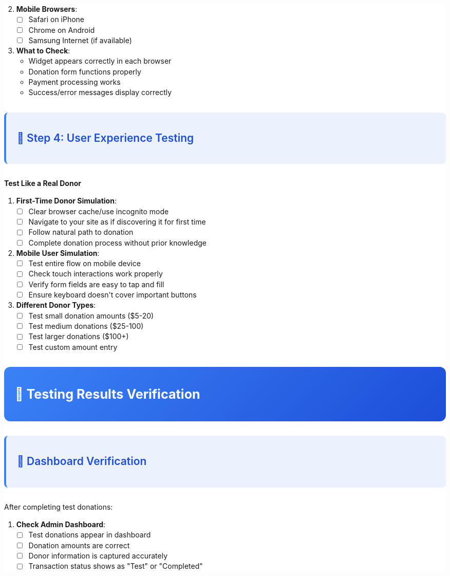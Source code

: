 2. **Mobile Browsers**:
   - [ ] Safari on iPhone
   - [ ] Chrome on Android
   - [ ] Samsung Internet (if available)

3. **What to Check**:
   - Widget appears correctly in each browser
   - Donation form functions properly
   - Payment processing works
   - Success/error messages display correctly

<div style="background: rgba(59, 130, 246, 0.1); border-left: 4px solid #3b82f6; padding: 1.5rem; margin: 2rem 0; border-radius: 8px;">

<span style="font-size: 1.5rem; font-weight: 600; color: #1d4ed8;">🧪 Step 4: User Experience Testing</span>

</div>

**Test Like a Real Donor**

1. **First-Time Donor Simulation**:
   - [ ] Clear browser cache/use incognito mode
   - [ ] Navigate to your site as if discovering it for first time
   - [ ] Follow natural path to donation
   - [ ] Complete donation process without prior knowledge

2. **Mobile User Simulation**:
   - [ ] Test entire flow on mobile device
   - [ ] Check touch interactions work properly
   - [ ] Verify form fields are easy to tap and fill
   - [ ] Ensure keyboard doesn't cover important buttons

3. **Different Donor Types**:
   - [ ] Test small donation amounts ($5-20)
   - [ ] Test medium donations ($25-100) 
   - [ ] Test larger donations ($100+)
   - [ ] Test custom amount entry

<div style="background: linear-gradient(135deg, #3b82f6 0%, #1d4ed8 100%); color: white; padding: 1.5rem; border-radius: 12px; margin: 2rem 0;">

<span style="font-size: 1.8rem; font-weight: 700;">🧪 Testing Results Verification</span>

</div>

<div style="background: rgba(59, 130, 246, 0.1); border-left: 4px solid #3b82f6; padding: 1.5rem; margin: 2rem 0; border-radius: 8px;">

<span style="font-size: 1.5rem; font-weight: 600; color: #1d4ed8;">📌 Dashboard Verification</span>

</div>

After completing test donations:

1. **Check Admin Dashboard**:
   - [ ] Test donations appear in dashboard
   - [ ] Donation amounts are correct
   - [ ] Donor information is captured accurately
   - [ ] Transaction status shows as "Test" or "Completed"
